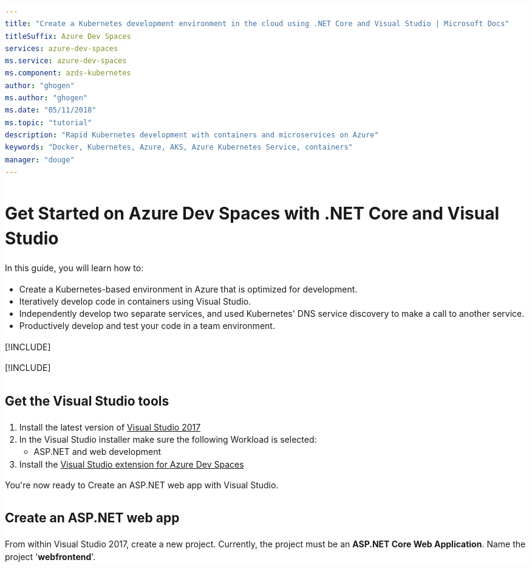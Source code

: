```yaml
---
title: "Create a Kubernetes development environment in the cloud using .NET Core and Visual Studio | Microsoft Docs"
titleSuffix: Azure Dev Spaces
services: azure-dev-spaces
ms.service: azure-dev-spaces
ms.component: azds-kubernetes
author: "ghogen"
ms.author: "ghogen"
ms.date: "05/11/2018"
ms.topic: "tutorial"
description: "Rapid Kubernetes development with containers and microservices on Azure"
keywords: "Docker, Kubernetes, Azure, AKS, Azure Kubernetes Service, containers"
manager: "douge"
---
```

# Get Started on Azure Dev Spaces with .NET Core and Visual Studio

In this guide, you will learn how to:

- Create a Kubernetes-based environment in Azure that is optimized for development.
- Iteratively develop code in containers using Visual Studio.
- Independently develop two separate services, and used Kubernetes' DNS service discovery to make a call to another service.
- Productively develop and test your code in a team environment.

[!INCLUDE[](includes/see-troubleshooting.md)]

[!INCLUDE[](includes/portal-aks-cluster.md)]

## Get the Visual Studio tools
1. Install the latest version of [Visual Studio 2017](https://www.visualstudio.com/vs/)
1. In the Visual Studio installer make sure the following Workload is selected:
    * ASP.NET and web development
1. Install the [Visual Studio extension for Azure Dev Spaces](https://aka.ms/get-azds-visualstudio)

You're now ready to Create an ASP.NET web app with Visual Studio.

## Create an ASP.NET web app

From within Visual Studio 2017, create a new project. Currently, the project must be an **ASP.NET Core Web Application**. Name the project '**webfrontend**'.

